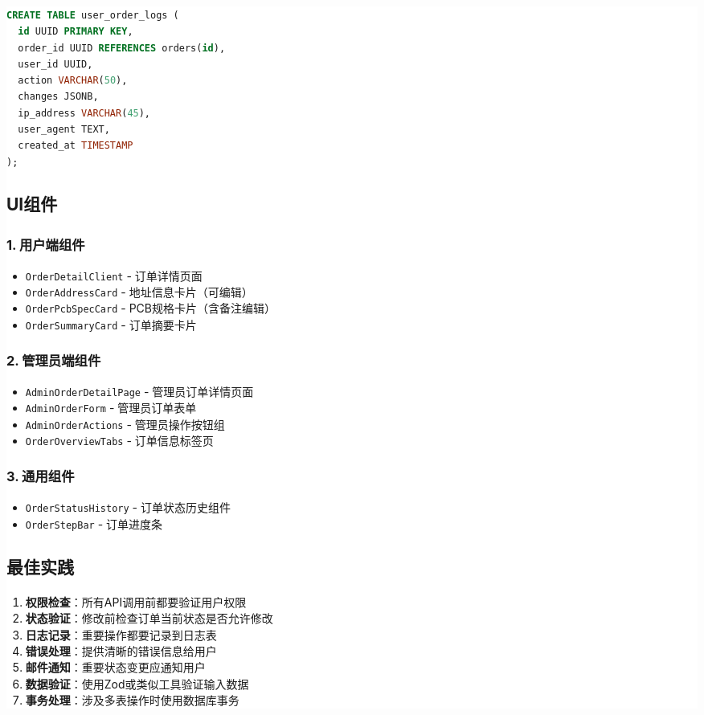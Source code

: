 ```sql
CREATE TABLE user_order_logs (
  id UUID PRIMARY KEY,
  order_id UUID REFERENCES orders(id),
  user_id UUID,
  action VARCHAR(50),
  changes JSONB,
  ip_address VARCHAR(45),
  user_agent TEXT,
  created_at TIMESTAMP
);
```

## UI组件

### 1. 用户端组件

- `OrderDetailClient` - 订单详情页面
- `OrderAddressCard` - 地址信息卡片（可编辑）
- `OrderPcbSpecCard` - PCB规格卡片（含备注编辑）
- `OrderSummaryCard` - 订单摘要卡片

### 2. 管理员端组件

- `AdminOrderDetailPage` - 管理员订单详情页面
- `AdminOrderForm` - 管理员订单表单
- `AdminOrderActions` - 管理员操作按钮组
- `OrderOverviewTabs` - 订单信息标签页

### 3. 通用组件

- `OrderStatusHistory` - 订单状态历史组件
- `OrderStepBar` - 订单进度条

## 最佳实践

1. **权限检查**：所有API调用前都要验证用户权限
2. **状态验证**：修改前检查订单当前状态是否允许修改
3. **日志记录**：重要操作都要记录到日志表
4. **错误处理**：提供清晰的错误信息给用户
5. **邮件通知**：重要状态变更应通知用户
6. **数据验证**：使用Zod或类似工具验证输入数据
7. **事务处理**：涉及多表操作时使用数据库事务 